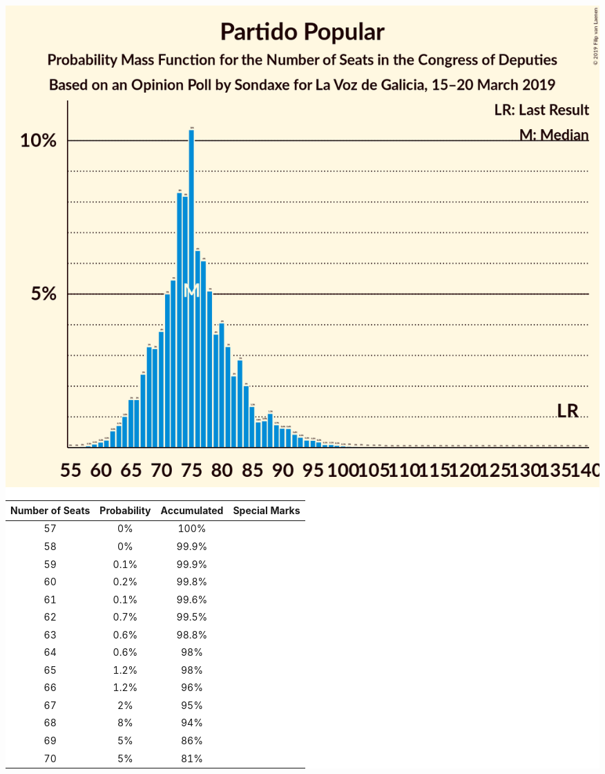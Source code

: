 ![Graph with seats probability mass function not yet produced](2019-03-20-Sondaxe-seats-pmf-partidopopular.png "Seats Probability Mass Function")

| Number of Seats | Probability | Accumulated | Special Marks |
|:---------------:|:-----------:|:-----------:|:-------------:|
| 57 | 0% | 100% |  |
| 58 | 0% | 99.9% |  |
| 59 | 0.1% | 99.9% |  |
| 60 | 0.2% | 99.8% |  |
| 61 | 0.1% | 99.6% |  |
| 62 | 0.7% | 99.5% |  |
| 63 | 0.6% | 98.8% |  |
| 64 | 0.6% | 98% |  |
| 65 | 1.2% | 98% |  |
| 66 | 1.2% | 96% |  |
| 67 | 2% | 95% |  |
| 68 | 8% | 94% |  |
| 69 | 5% | 86% |  |
| 70 | 5% | 81% |  |
